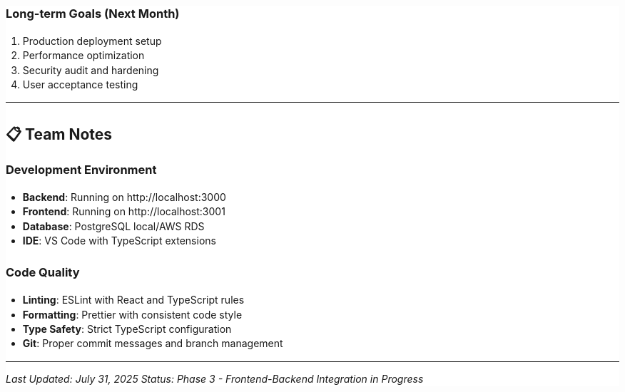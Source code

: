 ### Long-term Goals (Next Month)
1. Production deployment setup
2. Performance optimization
3. Security audit and hardening
4. User acceptance testing

---

## 📋 Team Notes

### Development Environment
- **Backend**: Running on http://localhost:3000
- **Frontend**: Running on http://localhost:3001
- **Database**: PostgreSQL local/AWS RDS
- **IDE**: VS Code with TypeScript extensions

### Code Quality
- **Linting**: ESLint with React and TypeScript rules
- **Formatting**: Prettier with consistent code style
- **Type Safety**: Strict TypeScript configuration
- **Git**: Proper commit messages and branch management

---

*Last Updated: July 31, 2025*
*Status: Phase 3 - Frontend-Backend Integration in Progress*
